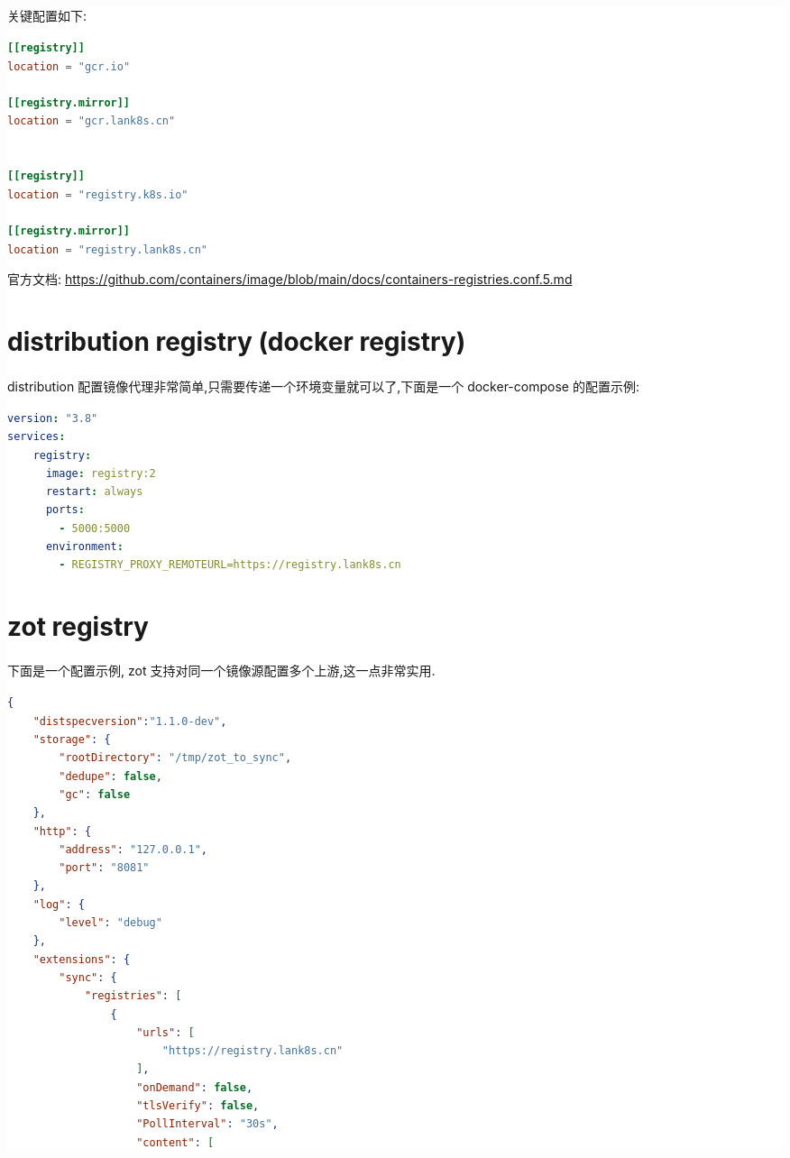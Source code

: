 关键配置如下:

```conf
[[registry]]
location = "gcr.io"

[[registry.mirror]]
location = "gcr.lank8s.cn"


[[registry]]
location = "registry.k8s.io"

[[registry.mirror]]
location = "registry.lank8s.cn"
```

官方文档: https://github.com/containers/image/blob/main/docs/containers-registries.conf.5.md

# distribution registry (docker registry)

distribution 配置镜像代理非常简单,只需要传递一个环境变量就可以了,下面是一个 docker-compose 的配置示例:

```yaml
version: "3.8"
services:
    registry:
      image: registry:2
      restart: always
      ports:
        - 5000:5000
      environment:
        - REGISTRY_PROXY_REMOTEURL=https://registry.lank8s.cn
```

# zot registry

下面是一个配置示例, zot 支持对同一个镜像源配置多个上游,这一点非常实用.

```json
{
	"distspecversion":"1.1.0-dev",
	"storage": {
		"rootDirectory": "/tmp/zot_to_sync",
		"dedupe": false,
		"gc": false
	},
	"http": {
		"address": "127.0.0.1",
		"port": "8081"
	},
	"log": {
		"level": "debug"
	},
	"extensions": {
		"sync": {
			"registries": [
				{
					"urls": [
						"https://registry.lank8s.cn"
					],
					"onDemand": false,
					"tlsVerify": false,
					"PollInterval": "30s",
					"content": [
```
